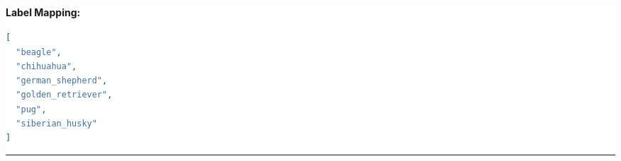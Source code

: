 **Label Mapping:**

```json
[
  "beagle",
  "chihuahua",
  "german_shepherd",
  "golden_retriever",
  "pug",
  "siberian_husky"
]
```

---
